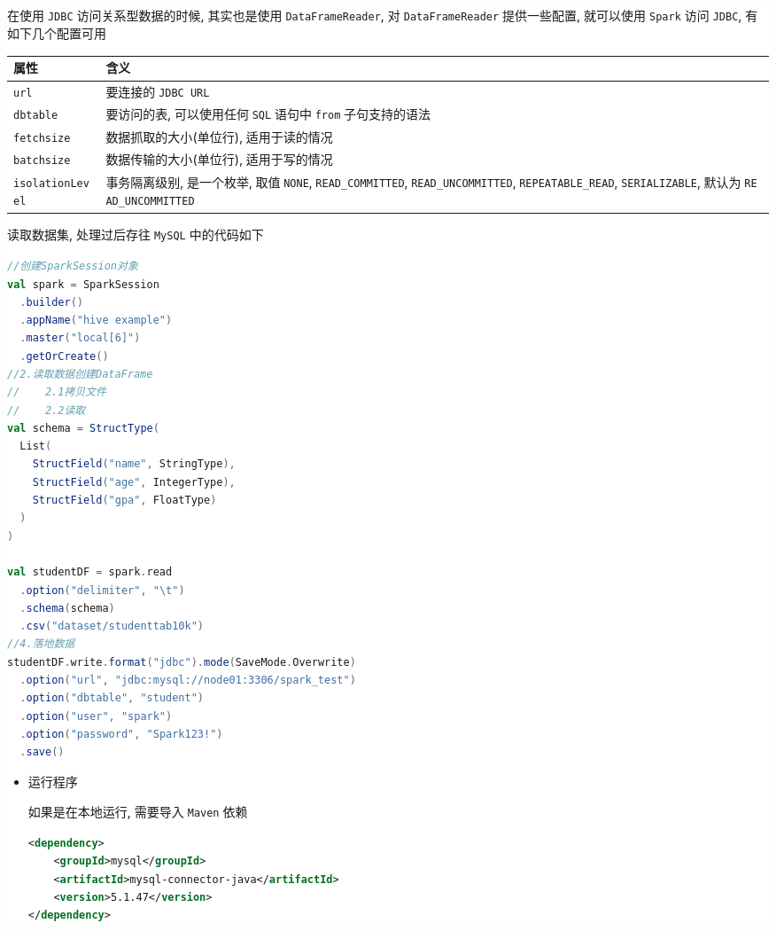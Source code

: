   在使用 `JDBC` 访问关系型数据的时候, 其实也是使用 `DataFrameReader`, 对 `DataFrameReader` 提供一些配置, 就可以使用 `Spark` 访问 `JDBC`, 有如下几个配置可用

  | 属性             | 含义                                                         |
  | :--------------- | :----------------------------------------------------------- |
  | `url`            | 要连接的 `JDBC URL`                                          |
  | `dbtable`        | 要访问的表, 可以使用任何 `SQL` 语句中 `from` 子句支持的语法  |
  | `fetchsize`      | 数据抓取的大小(单位行), 适用于读的情况                       |
  | `batchsize`      | 数据传输的大小(单位行), 适用于写的情况                       |
  | `isolationLevel` | 事务隔离级别, 是一个枚举, 取值 `NONE`, `READ_COMMITTED`, `READ_UNCOMMITTED`, `REPEATABLE_READ`, `SERIALIZABLE`, 默认为 `READ_UNCOMMITTED` |

  读取数据集, 处理过后存往 `MySQL` 中的代码如下

  ```scala
  //创建SparkSession对象
  val spark = SparkSession
    .builder()
    .appName("hive example")
    .master("local[6]")
    .getOrCreate()
  //2.读取数据创建DataFrame
  //	2.1拷贝文件
  //	2.2读取
  val schema = StructType(
    List(
      StructField("name", StringType),
      StructField("age", IntegerType),
      StructField("gpa", FloatType)
    )
  )
  
  val studentDF = spark.read
    .option("delimiter", "\t")
    .schema(schema)
    .csv("dataset/studenttab10k")
  //4.落地数据
  studentDF.write.format("jdbc").mode(SaveMode.Overwrite)
    .option("url", "jdbc:mysql://node01:3306/spark_test")
    .option("dbtable", "student")
    .option("user", "spark")
    .option("password", "Spark123!")
    .save()
  ```

- 运行程序

  如果是在本地运行, 需要导入 `Maven` 依赖

  ```xml
  <dependency>
      <groupId>mysql</groupId>
      <artifactId>mysql-connector-java</artifactId>
      <version>5.1.47</version>
  </dependency>
  ```
